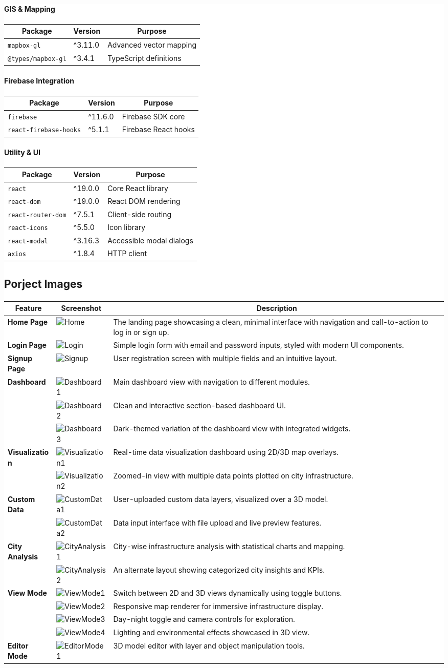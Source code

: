 #### GIS & Mapping
| Package | Version | Purpose |
|---------|---------|---------|
| `mapbox-gl` | ^3.11.0 | Advanced vector mapping |
| `@types/mapbox-gl` | ^3.4.1 | TypeScript definitions |

#### Firebase Integration
| Package | Version | Purpose |
|---------|---------|---------|
| `firebase` | ^11.6.0 | Firebase SDK core |
| `react-firebase-hooks` | ^5.1.1 | Firebase React hooks |

#### Utility & UI
| Package | Version | Purpose |
|---------|---------|---------|
| `react` | ^19.0.0 | Core React library |
| `react-dom` | ^19.0.0 | React DOM rendering |
| `react-router-dom` | ^7.5.1 | Client-side routing |
| `react-icons` | ^5.5.0 | Icon library |
| `react-modal` | ^3.16.3 | Accessible modal dialogs |
| `axios` | ^1.8.4 | HTTP client |


## Porject Images

| Feature | Screenshot | Description |
|--------|------------|-------------|
| **Home Page** | ![Home](https://github.com/user-attachments/assets/79669922-62a4-4d7a-9c29-15f35842769d) | The landing page showcasing a clean, minimal interface with navigation and call-to-action to log in or sign up. |
| **Login Page** | ![Login](https://github.com/user-attachments/assets/0911a33a-74f9-4956-92e7-69bc91c836c9) | Simple login form with email and password inputs, styled with modern UI components. |
| **Signup Page** | ![Signup](https://github.com/user-attachments/assets/a81f8db2-c04e-4dd4-864a-4776b6e97469) | User registration screen with multiple fields and an intuitive layout. |
| **Dashboard** | ![Dashboard1](https://github.com/user-attachments/assets/ea9b3711-de58-4432-be73-b20741de577c) | Main dashboard view with navigation to different modules. |
|  | ![Dashboard2](https://github.com/user-attachments/assets/4294c59c-635c-4494-b2e8-7a6bbbc34893) | Clean and interactive section-based dashboard UI. |
|  | ![Dashboard3](https://github.com/user-attachments/assets/e0c3d169-93d1-461f-990b-855c3d5508b9) | Dark-themed variation of the dashboard view with integrated widgets. |
| **Visualization** | ![Visualization1](https://github.com/user-attachments/assets/040a7221-c421-4670-a222-4c0a2d50967e) | Real-time data visualization dashboard using 2D/3D map overlays. |
|  | ![Visualization2](https://github.com/user-attachments/assets/8abe6219-ef69-49e2-9df7-43c4860fd6c2) | Zoomed-in view with multiple data points plotted on city infrastructure. |
| **Custom Data** | ![CustomData1](https://github.com/user-attachments/assets/f39b3692-ff0c-4d1f-8693-2af83dcec2ed) | User-uploaded custom data layers, visualized over a 3D model. |
|  | ![CustomData2](https://github.com/user-attachments/assets/6d52e5b4-902c-48c9-8e6c-09cecac91990) | Data input interface with file upload and live preview features. |
| **City Analysis** | ![CityAnalysis1](https://github.com/user-attachments/assets/159f3daf-a39a-4b26-bc45-ba44b4268f7c) | City-wise infrastructure analysis with statistical charts and mapping. |
|  | ![CityAnalysis2](https://github.com/user-attachments/assets/3f199d2e-5cc6-4da8-963f-e6ae038bc0fa) | An alternate layout showing categorized city insights and KPIs. |
| **View Mode** | ![ViewMode1](https://github.com/user-attachments/assets/b3b2f028-c361-4e13-8dcd-6ac6baeb61a5) | Switch between 2D and 3D views dynamically using toggle buttons. |
|  | ![ViewMode2](https://github.com/user-attachments/assets/fc42f705-5277-4784-ad07-238bd439d256) | Responsive map renderer for immersive infrastructure display. |
|  | ![ViewMode3](https://github.com/user-attachments/assets/34dbd024-526c-4e31-a122-f1ec2da552a5) | Day-night toggle and camera controls for exploration. |
|  | ![ViewMode4](https://github.com/user-attachments/assets/5828aed2-0064-415a-853f-b3495399842e) | Lighting and environmental effects showcased in 3D view. |
| **Editor Mode** | ![EditorMode1](https://github.com/user-attachments/assets/b11b7d7b-110d-46e9-9abe-bf77cb716935) | 3D model editor with layer and object manipulation tools. |